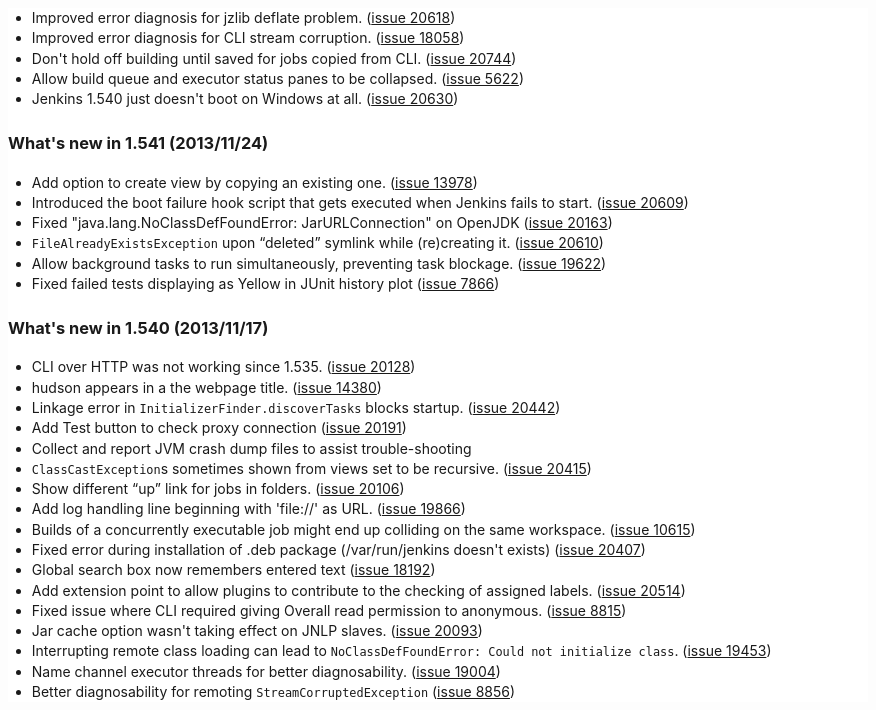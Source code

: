 - Improved error diagnosis for jzlib deflate problem. ([issue 20618](https://issues.jenkins-ci.org/browse/JENKINS-20618))
- Improved error diagnosis for CLI stream corruption. ([issue 18058](https://issues.jenkins-ci.org/browse/JENKINS-18058))
- Don't hold off building until saved for jobs copied from CLI. ([issue 20744](https://issues.jenkins-ci.org/browse/JENKINS-20744))
- Allow build queue and executor status panes to be collapsed. ([issue 5622](https://issues.jenkins-ci.org/browse/JENKINS-5622))
- Jenkins 1.540 just doesn't boot on Windows at all. ([issue 20630](https://issues.jenkins-ci.org/browse/JENKINS-20630))

### <span id="v1.541">What's new in 1.541</span> (2013/11/24)

- Add option to create view by copying an existing one. ([issue 13978](https://issues.jenkins-ci.org/browse/JENKINS-13978))
- Introduced the boot failure hook script that gets executed when Jenkins fails to start. ([issue 20609](https://issues.jenkins-ci.org/browse/JENKINS-20609))
- Fixed "java.lang.NoClassDefFoundError: JarURLConnection" on OpenJDK ([issue 20163](https://issues.jenkins-ci.org/browse/JENKINS-20163))
- `FileAlreadyExistsException` upon “deleted” symlink while (re)creating it. ([issue 20610](https://issues.jenkins-ci.org/browse/JENKINS-20610))
- Allow background tasks to run simultaneously, preventing task blockage. ([issue 19622](https://issues.jenkins-ci.org/browse/JENKINS-19622))
- Fixed failed tests displaying as Yellow in JUnit history plot ([issue 7866](https://issues.jenkins-ci.org/browse/JENKINS-7866))

### <span id="v1.540">What's new in 1.540</span> (2013/11/17)

- CLI over HTTP was not working since 1.535. ([issue 20128](https://issues.jenkins-ci.org/browse/JENKINS-20128))
- hudson appears in a the webpage title. ([issue 14380](https://issues.jenkins-ci.org/browse/JENKINS-14380))
- Linkage error in `InitializerFinder.discoverTasks` blocks startup. ([issue 20442](https://issues.jenkins-ci.org/browse/JENKINS-20442))
- Add Test button to check proxy connection ([issue 20191](https://issues.jenkins-ci.org/browse/JENKINS-20191))
- Collect and report JVM crash dump files to assist trouble-shooting
- `ClassCastException`s sometimes shown from views set to be recursive. ([issue 20415](https://issues.jenkins-ci.org/browse/JENKINS-20415))
- Show different “up” link for jobs in folders. ([issue 20106](https://issues.jenkins-ci.org/browse/JENKINS-20106))
- Add log handling line beginning with 'file://' as URL. ([issue 19866](https://issues.jenkins-ci.org/browse/JENKINS-19866))
- Builds of a concurrently executable job might end up colliding on the same workspace. ([issue 10615](https://issues.jenkins-ci.org/browse/JENKINS-10615))
- Fixed error during installation of .deb package (/var/run/jenkins doesn't exists) ([issue 20407](https://issues.jenkins-ci.org/browse/JENKINS-20407))
- Global search box now remembers entered text ([issue 18192](https://issues.jenkins-ci.org/browse/JENKINS-18192))
- Add extension point to allow plugins to contribute to the checking of assigned labels. ([issue 20514](https://issues.jenkins-ci.org/browse/JENKINS-20514))
- Fixed issue where CLI required giving Overall read permission to anonymous. ([issue 8815](https://issues.jenkins-ci.org/browse/JENKINS-8815))
- Jar cache option wasn't taking effect on JNLP slaves. ([issue 20093](https://issues.jenkins-ci.org/browse/JENKINS-20093))
- Interrupting remote class loading can lead to `NoClassDefFoundError: Could not initialize class`. ([issue 19453](https://issues.jenkins-ci.org/browse/JENKINS-19453))
- Name channel executor threads for better diagnosability. ([issue 19004](https://issues.jenkins-ci.org/browse/JENKINS-19004))
- Better diagnosability for remoting `StreamCorruptedException` ([issue 8856](https://issues.jenkins-ci.org/browse/JENKINS-8856))
